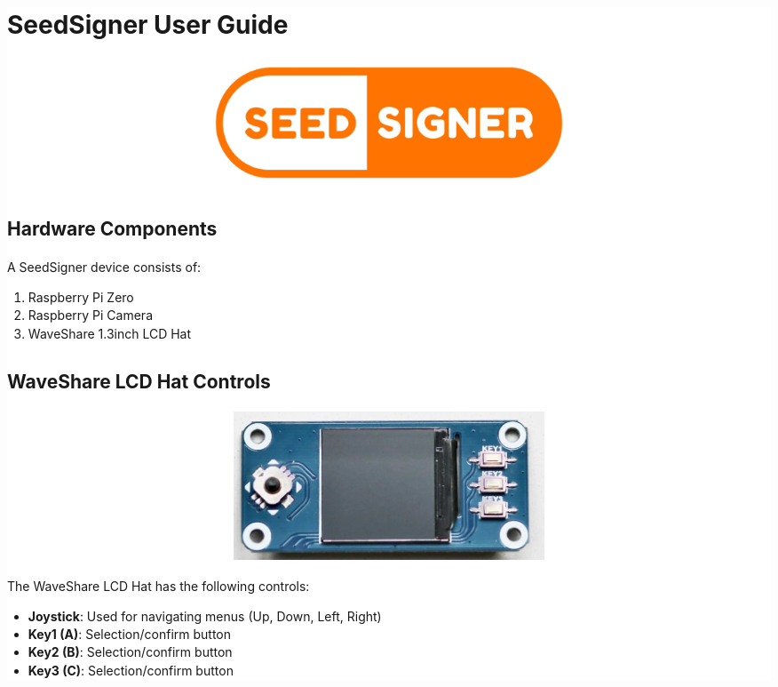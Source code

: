 # SeedSigner User Guide

<div align="center">
  <img src="images/SeedSigner_Logo.png" alt="SeedSigner Logo" width="400"/>
</div>

## Hardware Components

A SeedSigner device consists of:

1. Raspberry Pi Zero
2. Raspberry Pi Camera
3. WaveShare 1.3inch LCD Hat

## WaveShare LCD Hat Controls

<div align="center">
  <img src="images/WaveShare_LCD_Hat.png" alt="WaveShare LCD Hat" width="350"/>
</div>

The WaveShare LCD Hat has the following controls:

- **Joystick**: Used for navigating menus (Up, Down, Left, Right)
- **Key1 (A)**: Selection/confirm button
- **Key2 (B)**: Selection/confirm button
- **Key3 (C)**: Selection/confirm button
